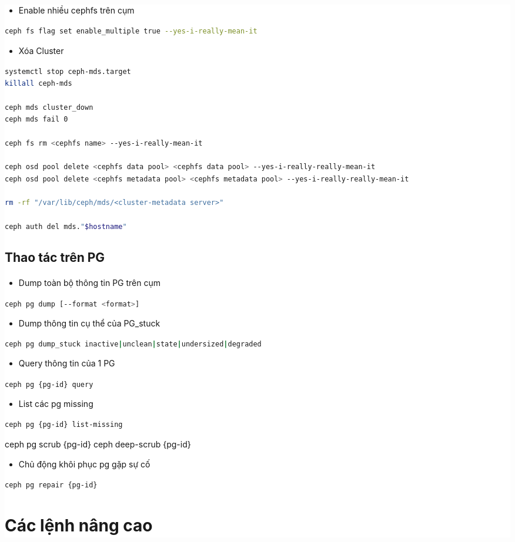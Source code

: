 - Enable nhiều cephfs trên cụm 
```sh 
ceph fs flag set enable_multiple true --yes-i-really-mean-it
```

- Xóa Cluster 
```sh 
systemctl stop ceph-mds.target
killall ceph-mds

ceph mds cluster_down
ceph mds fail 0

ceph fs rm <cephfs name> --yes-i-really-mean-it

ceph osd pool delete <cephfs data pool> <cephfs data pool> --yes-i-really-really-mean-it
ceph osd pool delete <cephfs metadata pool> <cephfs metadata pool> --yes-i-really-really-mean-it

rm -rf "/var/lib/ceph/mds/<cluster-metadata server>"

ceph auth del mds."$hostname"
```

## Thao tác trên PG

- Dump toàn bộ thông tin PG trên cụm 
```sh 
ceph pg dump [--format <format>]
```

- Dump thông tin cụ thể của PG_stuck
```sh 
ceph pg dump_stuck inactive|unclean|state|undersized|degraded
```

- Query thông tin của 1 PG
```sh 
ceph pg {pg-id} query
```

- List các pg missing 
```sh 
ceph pg {pg-id} list-missing
```


ceph pg scrub {pg-id}
ceph deep-scrub {pg-id}

- Chủ động khôi phục pg gặp sự cố 
```sh 
ceph pg repair {pg-id}
```

# Các lệnh nâng cao 
